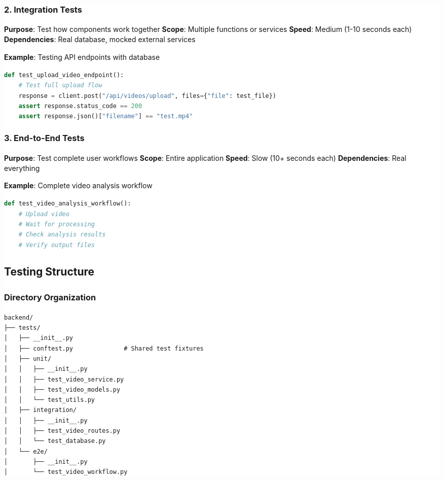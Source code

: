 ### 2. Integration Tests
**Purpose**: Test how components work together
**Scope**: Multiple functions or services
**Speed**: Medium (1-10 seconds each)
**Dependencies**: Real database, mocked external services

**Example**: Testing API endpoints with database
```python
def test_upload_video_endpoint():
    # Test full upload flow
    response = client.post("/api/videos/upload", files={"file": test_file})
    assert response.status_code == 200
    assert response.json()["filename"] == "test.mp4"
```

### 3. End-to-End Tests
**Purpose**: Test complete user workflows
**Scope**: Entire application
**Speed**: Slow (10+ seconds each)
**Dependencies**: Real everything

**Example**: Complete video analysis workflow
```python
def test_video_analysis_workflow():
    # Upload video
    # Wait for processing
    # Check analysis results
    # Verify output files
```

## Testing Structure

### Directory Organization
```
backend/
├── tests/
│   ├── __init__.py
│   ├── conftest.py              # Shared test fixtures
│   ├── unit/
│   │   ├── __init__.py
│   │   ├── test_video_service.py
│   │   ├── test_video_models.py
│   │   └── test_utils.py
│   ├── integration/
│   │   ├── __init__.py
│   │   ├── test_video_routes.py
│   │   └── test_database.py
│   └── e2e/
│       ├── __init__.py
│       └── test_video_workflow.py
```
